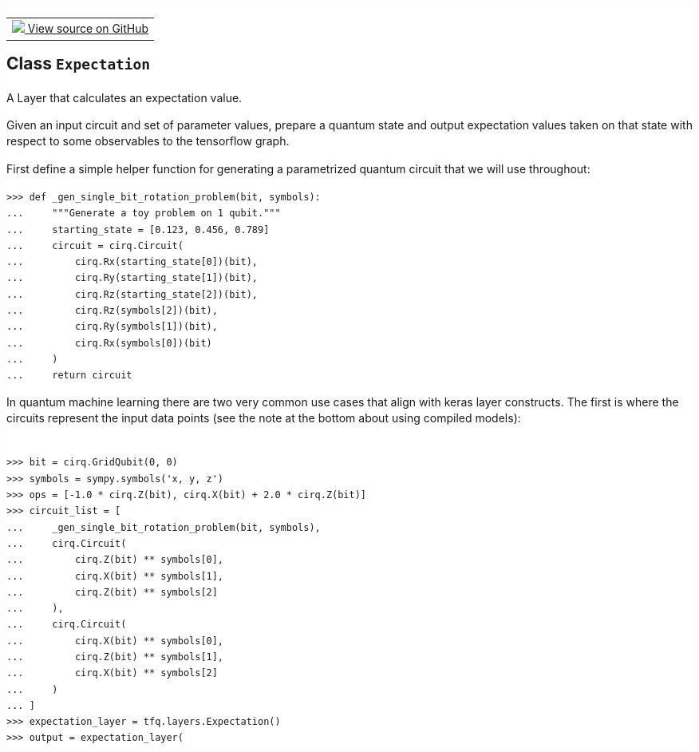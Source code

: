 <table class="tfo-notebook-buttons tfo-api" align="left">

<td>
  <a target="_blank" href="https://github.com/tensorflow/quantum/tree/master/tensorflow_quantum/python/layers/circuit_executors/expectation.py">
    <img src="https://www.tensorflow.org/images/GitHub-Mark-32px.png" />
    View source on GitHub
  </a>
</td></table>



## Class `Expectation`

A Layer that calculates an expectation value.





Given an input circuit and set of parameter values, prepare a quantum state
and output expectation values taken on that state with respect to some
observables to the tensorflow graph.


First define a simple helper function for generating a parametrized
quantum circuit that we will use throughout:

```
>>> def _gen_single_bit_rotation_problem(bit, symbols):
...     """Generate a toy problem on 1 qubit."""
...     starting_state = [0.123, 0.456, 0.789]
...     circuit = cirq.Circuit(
...         cirq.Rx(starting_state[0])(bit),
...         cirq.Ry(starting_state[1])(bit),
...         cirq.Rz(starting_state[2])(bit),
...         cirq.Rz(symbols[2])(bit),
...         cirq.Ry(symbols[1])(bit),
...         cirq.Rx(symbols[0])(bit)
...     )
...     return circuit
```


In quantum machine learning there are two very common use cases that
align with keras layer constructs. The first is where the circuits
represent the input data points (see the note at the bottom about
using compiled models):


```

>>> bit = cirq.GridQubit(0, 0)
>>> symbols = sympy.symbols('x, y, z')
>>> ops = [-1.0 * cirq.Z(bit), cirq.X(bit) + 2.0 * cirq.Z(bit)]
>>> circuit_list = [
...     _gen_single_bit_rotation_problem(bit, symbols),
...     cirq.Circuit(
...         cirq.Z(bit) ** symbols[0],
...         cirq.X(bit) ** symbols[1],
...         cirq.Z(bit) ** symbols[2]
...     ),
...     cirq.Circuit(
...         cirq.X(bit) ** symbols[0],
...         cirq.Z(bit) ** symbols[1],
...         cirq.X(bit) ** symbols[2]
...     )
... ]
>>> expectation_layer = tfq.layers.Expectation()
>>> output = expectation_layer(
```
